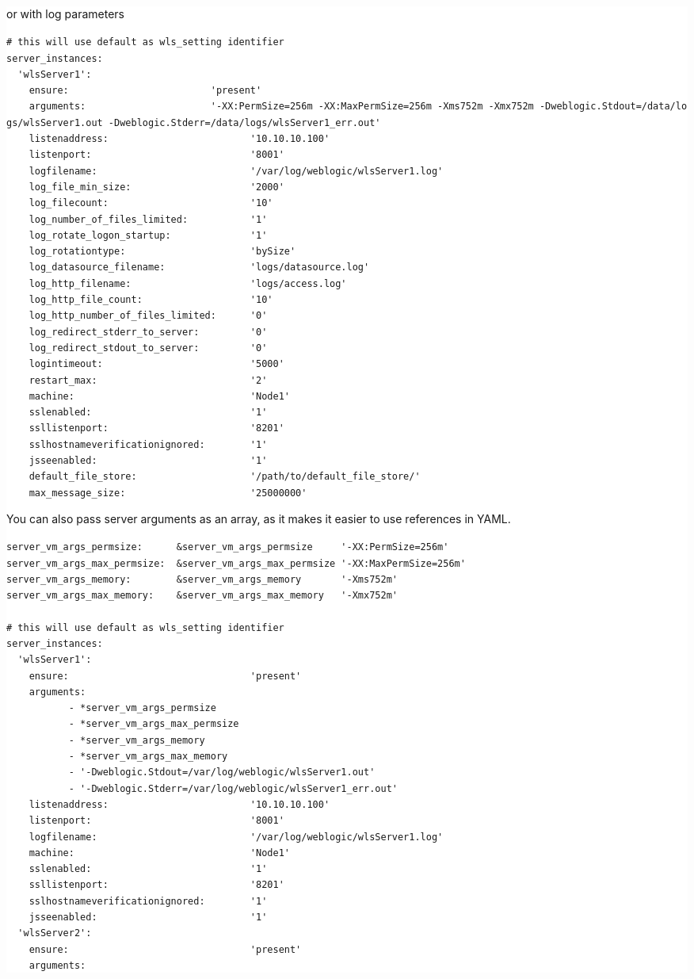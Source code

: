 or with log parameters

    # this will use default as wls_setting identifier
    server_instances:
      'wlsServer1':
        ensure:                         'present'
        arguments:                      '-XX:PermSize=256m -XX:MaxPermSize=256m -Xms752m -Xmx752m -Dweblogic.Stdout=/data/logs/wlsServer1.out -Dweblogic.Stderr=/data/logs/wlsServer1_err.out'
        listenaddress:                         '10.10.10.100'
        listenport:                            '8001'
        logfilename:                           '/var/log/weblogic/wlsServer1.log'
        log_file_min_size:                     '2000'
        log_filecount:                         '10'
        log_number_of_files_limited:           '1'
        log_rotate_logon_startup:              '1'
        log_rotationtype:                      'bySize'
        log_datasource_filename:               'logs/datasource.log'
        log_http_filename:                     'logs/access.log'
        log_http_file_count:                   '10'
        log_http_number_of_files_limited:      '0'
        log_redirect_stderr_to_server:         '0'
        log_redirect_stdout_to_server:         '0'
        logintimeout:                          '5000'
        restart_max:                           '2'
        machine:                               'Node1'
        sslenabled:                            '1'
        ssllistenport:                         '8201'
        sslhostnameverificationignored:        '1'
        jsseenabled:                           '1'
        default_file_store:                    '/path/to/default_file_store/'
        max_message_size:                      '25000000'



You can also pass server arguments as an array, as it makes it easier to use references in YAML.

    server_vm_args_permsize:      &server_vm_args_permsize     '-XX:PermSize=256m'
    server_vm_args_max_permsize:  &server_vm_args_max_permsize '-XX:MaxPermSize=256m'
    server_vm_args_memory:        &server_vm_args_memory       '-Xms752m'
    server_vm_args_max_memory:    &server_vm_args_max_memory   '-Xmx752m'

    # this will use default as wls_setting identifier
    server_instances:
      'wlsServer1':
        ensure:                                'present'
        arguments:
               - *server_vm_args_permsize
               - *server_vm_args_max_permsize
               - *server_vm_args_memory
               - *server_vm_args_max_memory
               - '-Dweblogic.Stdout=/var/log/weblogic/wlsServer1.out'
               - '-Dweblogic.Stderr=/var/log/weblogic/wlsServer1_err.out'
        listenaddress:                         '10.10.10.100'
        listenport:                            '8001'
        logfilename:                           '/var/log/weblogic/wlsServer1.log'
        machine:                               'Node1'
        sslenabled:                            '1'
        ssllistenport:                         '8201'
        sslhostnameverificationignored:        '1'
        jsseenabled:                           '1'
      'wlsServer2':
        ensure:                                'present'
        arguments: